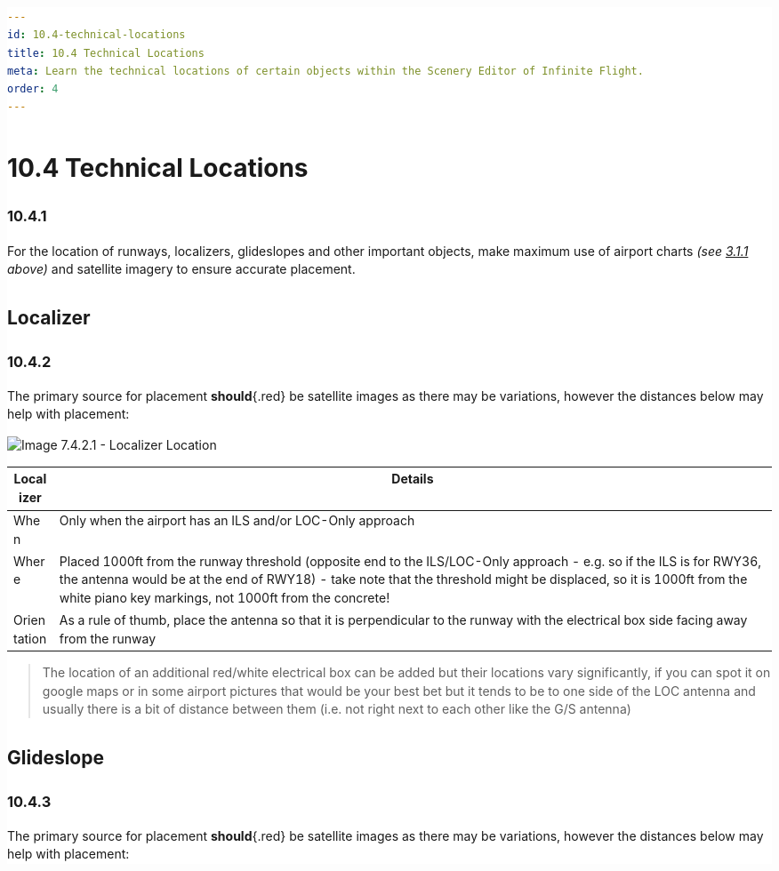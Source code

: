 ```yaml
---
id: 10.4-technical-locations
title: 10.4 Technical Locations
meta: Learn the technical locations of certain objects within the Scenery Editor of Infinite Flight.
order: 4
---
```




# 10.4 Technical Locations



### 10.4.1

For the location of runways, localizers, glideslopes and other important objects, make maximum use of airport charts *(see [3.1.1](/guide/scenery-editor-manual/3.-getting-started/3.1-first-steps#3.1.1) above)* and satellite imagery to ensure accurate placement.



## Localizer

### 10.4.2

The primary source for placement **should**{.red} be satellite images as there may be variations, however the distances below may help with placement:

![Image 7.4.2.1 - Localizer Location](_images/manual/frames/localizer.png)

| Localizer   | Details                                                      |
| ----------- | ------------------------------------------------------------ |
| When        | Only when the airport has an ILS and/or LOC-Only approach    |
| Where       | Placed 1000ft from the runway threshold (opposite end to the ILS/LOC-Only approach - e.g. so if the ILS is for RWY36, the antenna would be at the end of RWY18) - take note that the threshold might be displaced, so it is 1000ft from the white piano key markings, not 1000ft from the concrete! |
| Orientation | As a rule of thumb, place the antenna so that it is perpendicular to the runway with the electrical box side facing away from the runway |

> The location of an additional red/white electrical box can be added but their locations vary significantly, if you can spot it on google maps or in some airport pictures that would be your best bet but it tends to be to one side of the LOC antenna and usually there is a bit of distance between them (i.e. not right next to each other like the G/S antenna)



## Glideslope

### 10.4.3

The primary source for placement **should**{.red} be satellite images as there may be variations, however the distances below may help with placement:
